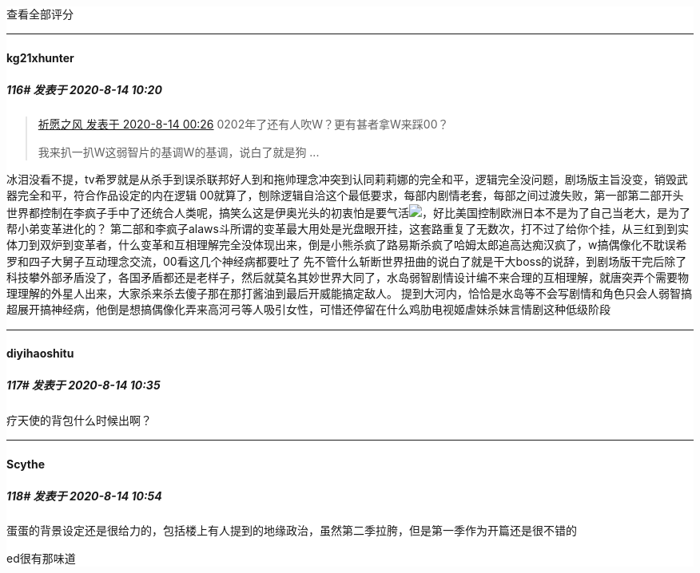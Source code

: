 

查看全部评分






-----

####  kg21xhunter  
##### 116#       发表于 2020-8-14 10:20



<blockquote><a href="httphttps://bbs.saraba1st.com/2b/forum.php?mod=redirect&amp;goto=findpost&amp;pid=48422498&amp;ptid=1954414" target="_blank">祈愿之风 发表于 2020-8-14 00:26</a>
0202年了还有人吹W？更有甚者拿W来踩00？

我来扒一扒W这弱智片的基调W的基调，说白了就是狗 ...</blockquote>
冰泪没看不提，tv希罗就是从杀手到误杀联邦好人到和拖帅理念冲突到认同莉莉娜的完全和平，逻辑完全没问题，剧场版主旨没变，销毁武器完全和平，符合作品设定的内在逻辑
00就算了，刨除逻辑自洽这个最低要求，每部内剧情老套，每部之间过渡失败，第一部第二部开头世界都控制在李疯子手中了还统合人类呢，搞笑么这是伊奥光头的初衷怕是要气活<img src="https://static.saraba1st.com/image/smiley/face2017/038.png" referrerpolicy="no-referrer">，好比美国控制欧洲日本不是为了自己当老大，是为了帮小弟变革进化的？
第二部和李疯子alaws斗所谓的变革最大用处是光盘眼开挂，这套路重复了无数次，打不过了给你个挂，从三红到到实体刀到双炉到变革者，什么变革和互相理解完全没体现出来，倒是小熊杀疯了路易斯杀疯了哈姆太郎追高达痴汉疯了，w搞偶像化不耽误希罗和四子大舅子互动理念交流，00看这几个神经病都要吐了
先不管什么斩断世界扭曲的说白了就是干大boss的说辞，到剧场版干完后除了科技攀外部矛盾没了，各国矛盾都还是老样子，然后就莫名其妙世界大同了，水岛弱智剧情设计编不来合理的互相理解，就唐突弄个需要物理理解的外星人出来，大家杀来杀去傻子那在那打酱油到最后开威能搞定敌人。
提到大河内，恰恰是水岛等不会写剧情和角色只会人弱智搞超展开搞神经病，他倒是想搞偶像化弄来高河弓等人吸引女性，可惜还停留在什么鸡肋电视姬虐妹杀妹言情剧这种低级阶段







-----

####  diyihaoshitu  
##### 117#       发表于 2020-8-14 10:35




疗天使的背包什么时候出啊？







-----

####  Scythe  
##### 118#       发表于 2020-8-14 10:54




蛋蛋的背景设定还是很给力的，包括楼上有人提到的地缘政治，虽然第二季拉胯，但是第一季作为开篇还是很不错的


ed很有那味道



